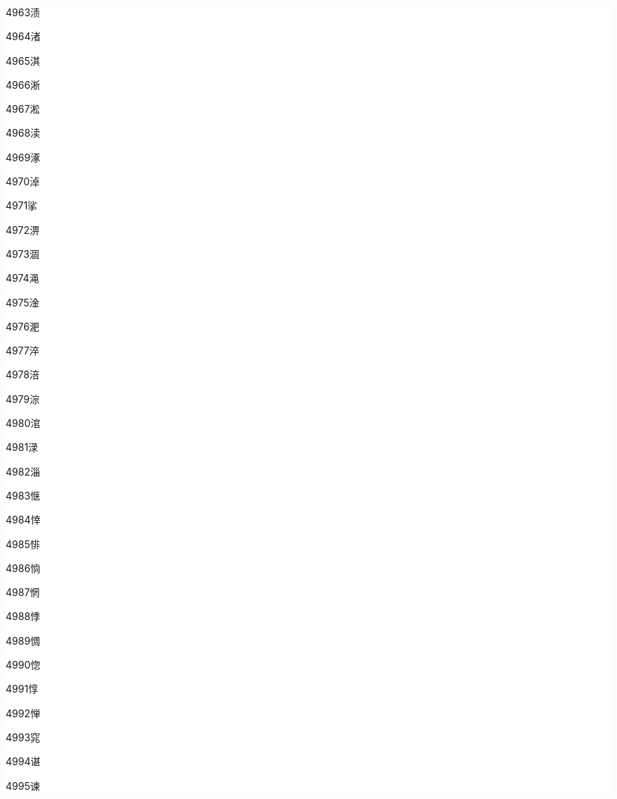 4963渍

4964渚

4965淇

4966淅

4967淞

4968渎

4969涿

4970淖

4971挲

4972淠

4973涸

4974渑

4975淦

4976淝

4977淬

4978涪

4979淙

4980涫

4981渌

4982淄

4983惬

4984悻

4985悱

4986惝

4987惘

4988悸

4989惆

4990惚

4991惇

4992惮

4993窕

4994谌

4995谏
